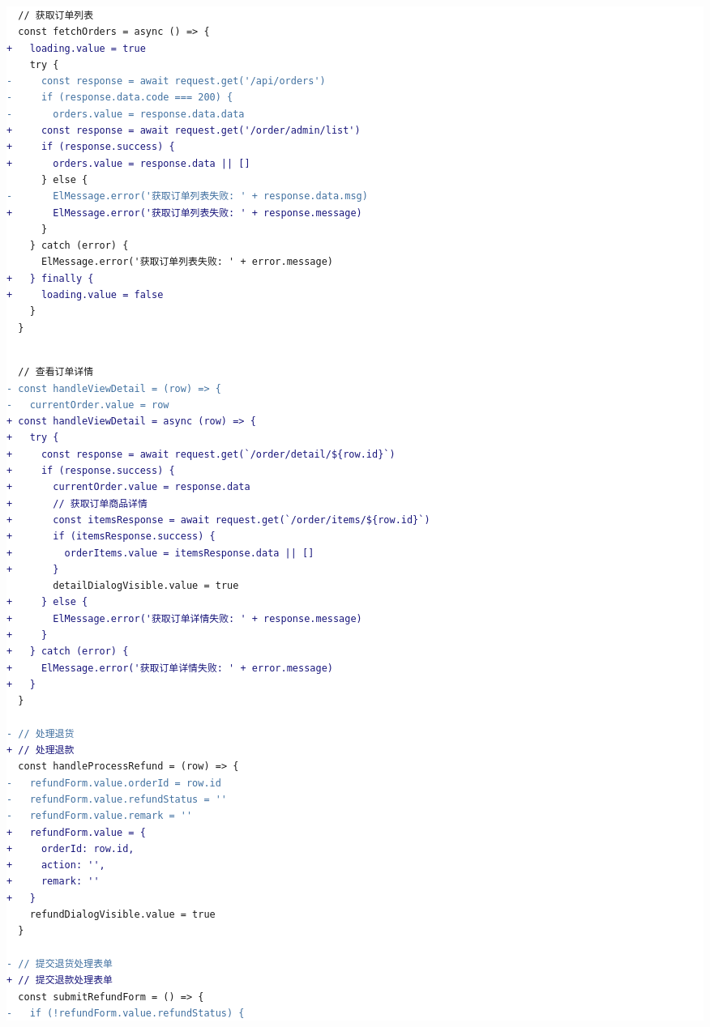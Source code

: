 ```diff
  // 获取订单列表
  const fetchOrders = async () => {
+   loading.value = true
    try {
-     const response = await request.get('/api/orders')
-     if (response.data.code === 200) {
-       orders.value = response.data.data
+     const response = await request.get('/order/admin/list')
+     if (response.success) {
+       orders.value = response.data || []
      } else {
-       ElMessage.error('获取订单列表失败: ' + response.data.msg)
+       ElMessage.error('获取订单列表失败: ' + response.message)
      }
    } catch (error) {
      ElMessage.error('获取订单列表失败: ' + error.message)
+   } finally {
+     loading.value = false
    }
  }
```

```diff
  
  // 查看订单详情
- const handleViewDetail = (row) => {
-   currentOrder.value = row
+ const handleViewDetail = async (row) => {
+   try {
+     const response = await request.get(`/order/detail/${row.id}`)
+     if (response.success) {
+       currentOrder.value = response.data
+       // 获取订单商品详情
+       const itemsResponse = await request.get(`/order/items/${row.id}`)
+       if (itemsResponse.success) {
+         orderItems.value = itemsResponse.data || []
+       }
        detailDialogVisible.value = true
+     } else {
+       ElMessage.error('获取订单详情失败: ' + response.message)
+     }
+   } catch (error) {
+     ElMessage.error('获取订单详情失败: ' + error.message)
+   }
  }
  
- // 处理退货
+ // 处理退款
  const handleProcessRefund = (row) => {
-   refundForm.value.orderId = row.id
-   refundForm.value.refundStatus = ''
-   refundForm.value.remark = ''
+   refundForm.value = {
+     orderId: row.id,
+     action: '',
+     remark: ''
+   }
    refundDialogVisible.value = true
  }
  
- // 提交退货处理表单
+ // 提交退款处理表单
  const submitRefundForm = () => {
-   if (!refundForm.value.refundStatus) {
```